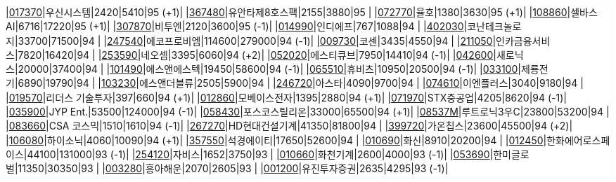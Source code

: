 |[017370](https://finance.daum.net/quotes/A017370)|우신시스템|2420|5410|95 (+1)|
|[367480](https://finance.daum.net/quotes/A367480)|유안타제8호스팩|2155|3880|95 |
|[072770](https://finance.daum.net/quotes/A072770)|율호|1380|3630|95 (+1)|
|[108860](https://finance.daum.net/quotes/A108860)|셀바스AI|6716|17220|95 (+1)|
|[307870](https://finance.daum.net/quotes/A307870)|비투엔|2120|3600|95 (-1)|
|[014990](https://finance.daum.net/quotes/A014990)|인디에프|767|1088|94 |
|[402030](https://finance.daum.net/quotes/A402030)|코난테크놀로지|33700|71500|94 |
|[247540](https://finance.daum.net/quotes/A247540)|에코프로비엠|114600|279000|94 (-1)|
|[009730](https://finance.daum.net/quotes/A009730)|코센|3435|4550|94 |
|[211050](https://finance.daum.net/quotes/A211050)|인카금융서비스|7820|16420|94 |
|[253590](https://finance.daum.net/quotes/A253590)|네오셈|3395|6060|94 (+2)|
|[052020](https://finance.daum.net/quotes/A052020)|에스티큐브|7950|14410|94 (-1)|
|[042600](https://finance.daum.net/quotes/A042600)|새로닉스|20000|37400|94 |
|[101490](https://finance.daum.net/quotes/A101490)|에스앤에스텍|19450|58600|94 (-1)|
|[065510](https://finance.daum.net/quotes/A065510)|휴비츠|10950|20500|94 (-1)|
|[033100](https://finance.daum.net/quotes/A033100)|제룡전기|6890|19790|94 |
|[103230](https://finance.daum.net/quotes/A103230)|에스앤더블류|2505|5900|94 |
|[246720](https://finance.daum.net/quotes/A246720)|아스타|4090|9700|94 |
|[074610](https://finance.daum.net/quotes/A074610)|이엔플러스|3040|9180|94 |
|[019570](https://finance.daum.net/quotes/A019570)|리더스 기술투자|397|660|94 (+1)|
|[012860](https://finance.daum.net/quotes/A012860)|모베이스전자|1395|2880|94 (+1)|
|[071970](https://finance.daum.net/quotes/A071970)|STX중공업|4205|8620|94 (-1)|
|[035900](https://finance.daum.net/quotes/A035900)|JYP Ent.|53500|124000|94 (-1)|
|[058430](https://finance.daum.net/quotes/A058430)|포스코스틸리온|33000|65500|94 (+1)|
|[08537M](https://finance.daum.net/quotes/A08537M)|루트로닉3우C|23800|53200|94 |
|[083660](https://finance.daum.net/quotes/A083660)|CSA 코스믹|1510|1610|94 (-1)|
|[267270](https://finance.daum.net/quotes/A267270)|HD현대건설기계|41350|81800|94 |
|[399720](https://finance.daum.net/quotes/A399720)|가온칩스|23600|45500|94 (+2)|
|[106080](https://finance.daum.net/quotes/A106080)|하이소닉|4060|10090|94 (+1)|
|[357550](https://finance.daum.net/quotes/A357550)|석경에이티|17650|52600|94 |
|[010690](https://finance.daum.net/quotes/A010690)|화신|8910|20200|94 |
|[012450](https://finance.daum.net/quotes/A012450)|한화에어로스페이스|44100|131000|93 (-1)|
|[254120](https://finance.daum.net/quotes/A254120)|자비스|1652|3750|93 |
|[010660](https://finance.daum.net/quotes/A010660)|화천기계|2600|4000|93 (-1)|
|[053690](https://finance.daum.net/quotes/A053690)|한미글로벌|11350|30350|93 |
|[003280](https://finance.daum.net/quotes/A003280)|흥아해운|2070|2605|93 |
|[001200](https://finance.daum.net/quotes/A001200)|유진투자증권|2635|4295|93 (-1)|